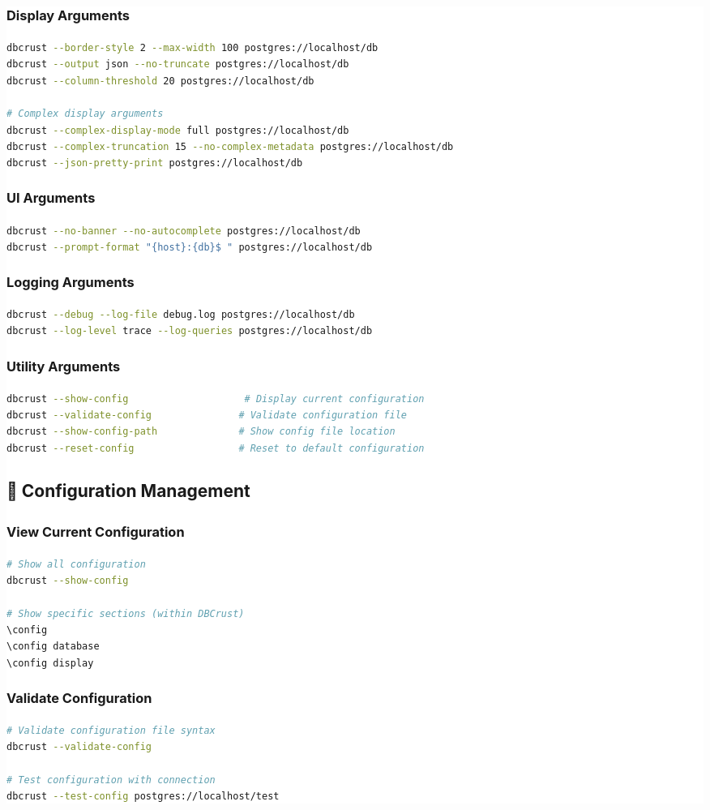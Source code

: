 ### Display Arguments
```bash
dbcrust --border-style 2 --max-width 100 postgres://localhost/db
dbcrust --output json --no-truncate postgres://localhost/db
dbcrust --column-threshold 20 postgres://localhost/db

# Complex display arguments
dbcrust --complex-display-mode full postgres://localhost/db
dbcrust --complex-truncation 15 --no-complex-metadata postgres://localhost/db
dbcrust --json-pretty-print postgres://localhost/db
```

### UI Arguments
```bash
dbcrust --no-banner --no-autocomplete postgres://localhost/db
dbcrust --prompt-format "{host}:{db}$ " postgres://localhost/db
```

### Logging Arguments
```bash
dbcrust --debug --log-file debug.log postgres://localhost/db
dbcrust --log-level trace --log-queries postgres://localhost/db
```

### Utility Arguments
```bash
dbcrust --show-config                    # Display current configuration
dbcrust --validate-config               # Validate configuration file
dbcrust --show-config-path              # Show config file location
dbcrust --reset-config                  # Reset to default configuration
```

## 🔧 Configuration Management

### View Current Configuration

```bash
# Show all configuration
dbcrust --show-config

# Show specific sections (within DBCrust)
\config
\config database
\config display
```

### Validate Configuration

```bash
# Validate configuration file syntax
dbcrust --validate-config

# Test configuration with connection
dbcrust --test-config postgres://localhost/test
```
